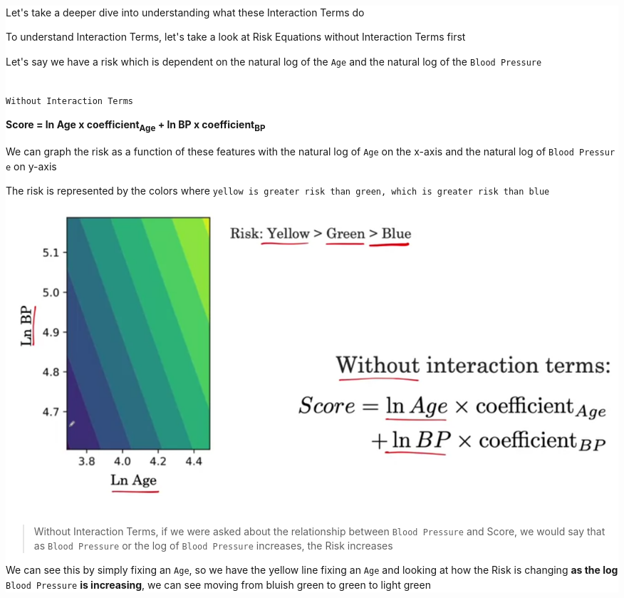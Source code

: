 Let's take a deeper dive into understanding what these
Interaction Terms do<br>

To understand Interaction Terms, let's take a look at Risk
Equations without Interaction Terms first<br>

Let's say we have a risk which is dependent on the natural
log of the `Age` and the natural log of the `Blood Pressure`<br><br>

```
Without Interaction Terms
```

**Score = ln Age x coefficient<sub>Age</sub> + ln BP x coefficient<sub>BP</sub>**<br>

We can graph the risk as a function of these features with
the natural log of `Age` on the x-axis and the natural log of
`Blood Pressure` on y-axis<br>

The risk is represented by the colors where `yellow is
greater risk than green, which is greater risk than blue`<br>

![](https://github.com/Anacoder1/AI-for-Medicine-Specialization-deeplearning.ai/blob/master/Course%202%20%E2%80%94%20AI%20for%20Medical%20Prognosis/Week%201%20%E2%80%94%20Linear%20Prognostic%20Models/images/Risk-graph-1.PNG)<br><br>

> Without Interaction Terms, if we were asked about the
relationship between `Blood Pressure` and Score, we would
say that as `Blood Pressure` or the log of `Blood Pressure`
increases, the Risk increases<br>

We can see this by simply fixing an `Age`, so we have the
yellow line fixing an `Age` and looking at how the Risk is
changing **as the log** `Blood Pressure` **is increasing**,
we can see moving from bluish green to green to light
green<br>

